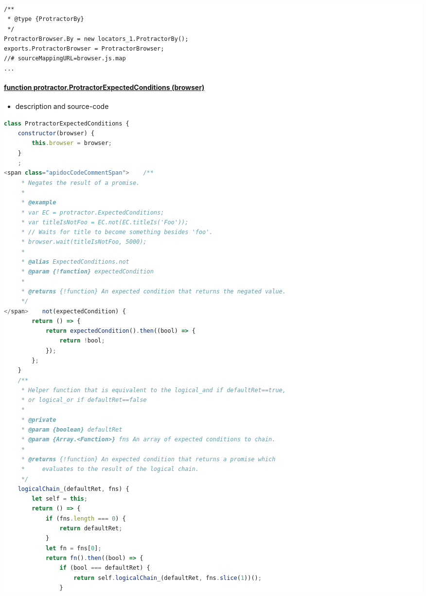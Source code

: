 ```shell
/**
 * @type {ProtractorBy}
 */
ProtractorBrowser.By = new locators_1.ProtractorBy();
exports.ProtractorBrowser = ProtractorBrowser;
//# sourceMappingURL=browser.js.map
...
```

#### <a name="apidoc.element.protractor.ProtractorExpectedConditions"></a>[function <span class="apidocSignatureSpan">protractor.</span>ProtractorExpectedConditions (browser)](#apidoc.element.protractor.ProtractorExpectedConditions)
- description and source-code
```javascript
class ProtractorExpectedConditions {
    constructor(browser) {
        this.browser = browser;
    }
    ;
<span class="apidocCodeCommentSpan">    /**
     * Negates the result of a promise.
     *
     * @example
     * var EC = protractor.ExpectedConditions;
     * var titleIsNotFoo = EC.not(EC.titleIs('Foo'));
     * // Waits for title to become something besides 'foo'.
     * browser.wait(titleIsNotFoo, 5000);
     *
     * @alias ExpectedConditions.not
     * @param {!function} expectedCondition
     *
     * @returns {!function} An expected condition that returns the negated value.
     */
</span>    not(expectedCondition) {
        return () => {
            return expectedCondition().then((bool) => {
                return !bool;
            });
        };
    }
    /**
     * Helper function that is equivalent to the logical_and if defaultRet==true,
     * or logical_or if defaultRet==false
     *
     * @private
     * @param {boolean} defaultRet
     * @param {Array.<Function>} fns An array of expected conditions to chain.
     *
     * @returns {!function} An expected condition that returns a promise which
     *     evaluates to the result of the logical chain.
     */
    logicalChain_(defaultRet, fns) {
        let self = this;
        return () => {
            if (fns.length === 0) {
                return defaultRet;
            }
            let fn = fns[0];
            return fn().then((bool) => {
                if (bool === defaultRet) {
                    return self.logicalChain_(defaultRet, fns.slice(1))();
                }
```